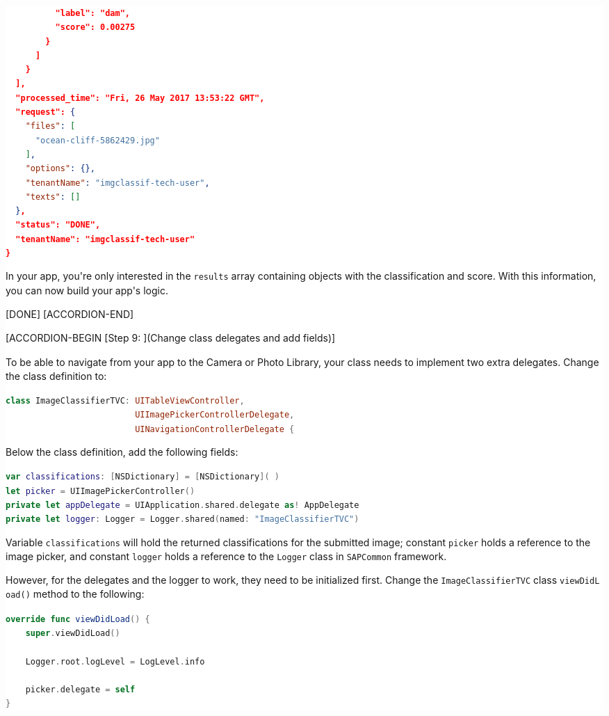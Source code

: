 ```json
          "label": "dam",
          "score": 0.00275
        }
      ]
    }
  ],
  "processed_time": "Fri, 26 May 2017 13:53:22 GMT",
  "request": {
    "files": [
      "ocean-cliff-5862429.jpg"
    ],
    "options": {},
    "tenantName": "imgclassif-tech-user",
    "texts": []
  },
  "status": "DONE",
  "tenantName": "imgclassif-tech-user"
}
```

In your app, you're only interested in the `results` array containing objects with the classification and score. With this information, you can now build your app's logic.

[DONE]
[ACCORDION-END]

[ACCORDION-BEGIN [Step 9: ](Change class delegates and add fields)]

To be able to navigate from your app to the Camera or Photo Library, your class needs to implement two extra delegates. Change the class definition to:

```swift
class ImageClassifierTVC: UITableViewController,
                          UIImagePickerControllerDelegate,
                          UINavigationControllerDelegate {
```

Below the class definition, add the following fields:

```swift
var classifications: [NSDictionary] = [NSDictionary]( )
let picker = UIImagePickerController()
private let appDelegate = UIApplication.shared.delegate as! AppDelegate
private let logger: Logger = Logger.shared(named: "ImageClassifierTVC")

```

Variable `classifications` will hold the returned classifications for the submitted image; constant `picker` holds a reference to the image picker, and constant `logger` holds a reference to the `Logger` class in `SAPCommon` framework.

However, for the delegates and the logger to work, they need to be initialized first. Change the `ImageClassifierTVC` class `viewDidLoad()` method to the following:

```swift
override func viewDidLoad() {
    super.viewDidLoad()

    Logger.root.logLevel = LogLevel.info

    picker.delegate = self
}
```
